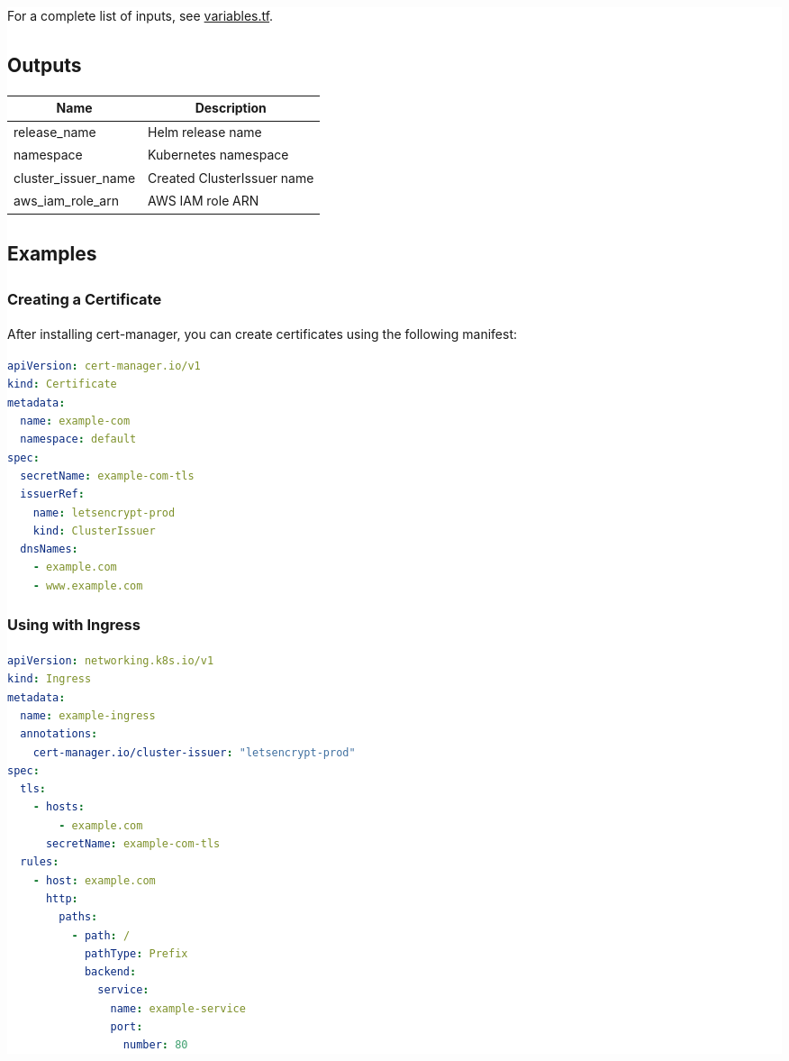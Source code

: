 For a complete list of inputs, see [variables.tf](./variables.tf).

## Outputs

| Name | Description |
|------|-------------|
| release_name | Helm release name |
| namespace | Kubernetes namespace |
| cluster_issuer_name | Created ClusterIssuer name |
| aws_iam_role_arn | AWS IAM role ARN |

## Examples

### Creating a Certificate

After installing cert-manager, you can create certificates using the following manifest:

```yaml
apiVersion: cert-manager.io/v1
kind: Certificate
metadata:
  name: example-com
  namespace: default
spec:
  secretName: example-com-tls
  issuerRef:
    name: letsencrypt-prod
    kind: ClusterIssuer
  dnsNames:
    - example.com
    - www.example.com
```

### Using with Ingress

```yaml
apiVersion: networking.k8s.io/v1
kind: Ingress
metadata:
  name: example-ingress
  annotations:
    cert-manager.io/cluster-issuer: "letsencrypt-prod"
spec:
  tls:
    - hosts:
        - example.com
      secretName: example-com-tls
  rules:
    - host: example.com
      http:
        paths:
          - path: /
            pathType: Prefix
            backend:
              service:
                name: example-service
                port:
                  number: 80
```
